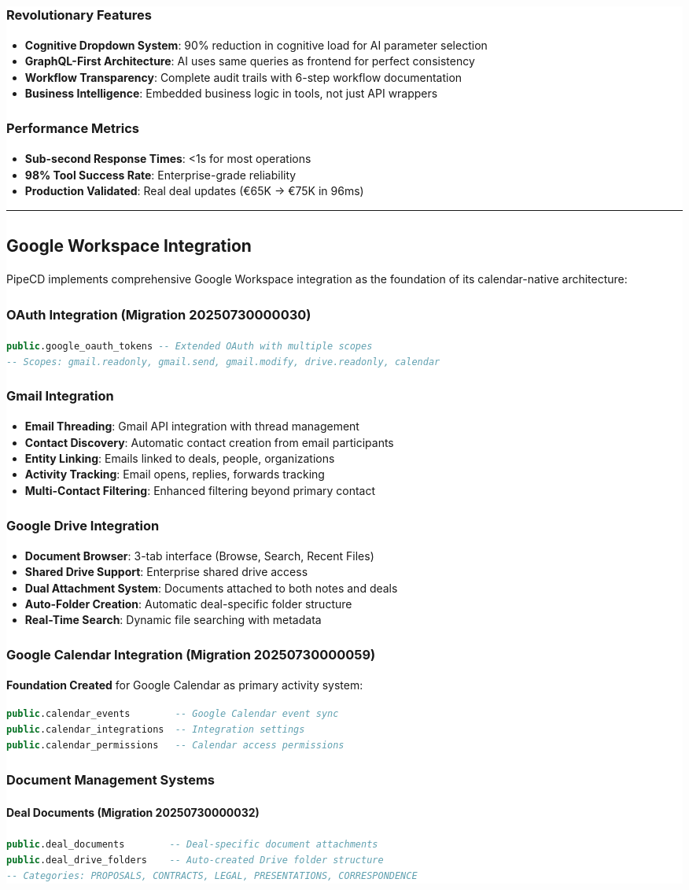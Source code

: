 ### Revolutionary Features
- **Cognitive Dropdown System**: 90% reduction in cognitive load for AI parameter selection
- **GraphQL-First Architecture**: AI uses same queries as frontend for perfect consistency
- **Workflow Transparency**: Complete audit trails with 6-step workflow documentation
- **Business Intelligence**: Embedded business logic in tools, not just API wrappers

### Performance Metrics
- **Sub-second Response Times**: <1s for most operations
- **98% Tool Success Rate**: Enterprise-grade reliability
- **Production Validated**: Real deal updates (€65K → €75K in 96ms)

---

## Google Workspace Integration

PipeCD implements comprehensive Google Workspace integration as the foundation of its calendar-native architecture:

### OAuth Integration (Migration 20250730000030)
```sql
public.google_oauth_tokens -- Extended OAuth with multiple scopes
-- Scopes: gmail.readonly, gmail.send, gmail.modify, drive.readonly, calendar
```

### Gmail Integration
- **Email Threading**: Gmail API integration with thread management
- **Contact Discovery**: Automatic contact creation from email participants
- **Entity Linking**: Emails linked to deals, people, organizations
- **Activity Tracking**: Email opens, replies, forwards tracking
- **Multi-Contact Filtering**: Enhanced filtering beyond primary contact

### Google Drive Integration
- **Document Browser**: 3-tab interface (Browse, Search, Recent Files)
- **Shared Drive Support**: Enterprise shared drive access
- **Dual Attachment System**: Documents attached to both notes and deals
- **Auto-Folder Creation**: Automatic deal-specific folder structure
- **Real-Time Search**: Dynamic file searching with metadata

### Google Calendar Integration (Migration 20250730000059)
**Foundation Created** for Google Calendar as primary activity system:
```sql
public.calendar_events        -- Google Calendar event sync
public.calendar_integrations  -- Integration settings
public.calendar_permissions   -- Calendar access permissions
```

### Document Management Systems

#### Deal Documents (Migration 20250730000032)
```sql
public.deal_documents        -- Deal-specific document attachments
public.deal_drive_folders    -- Auto-created Drive folder structure
-- Categories: PROPOSALS, CONTRACTS, LEGAL, PRESENTATIONS, CORRESPONDENCE
```
